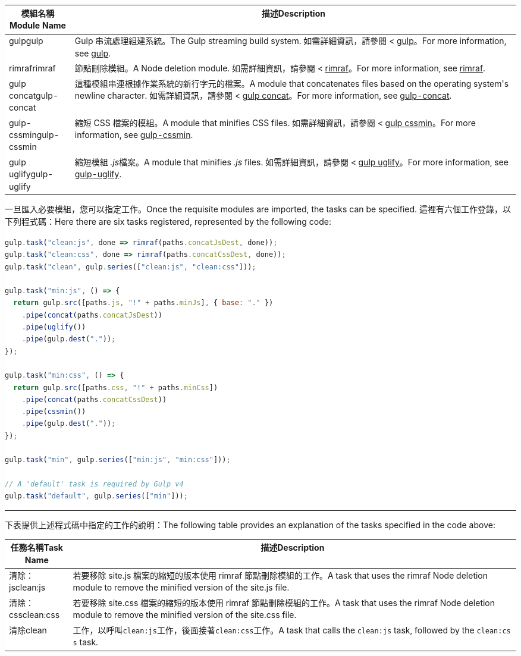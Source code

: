 | <span data-ttu-id="d3aab-125">模組名稱</span><span class="sxs-lookup"><span data-stu-id="d3aab-125">Module Name</span></span> | <span data-ttu-id="d3aab-126">描述</span><span class="sxs-lookup"><span data-stu-id="d3aab-126">Description</span></span> |
| ----------- | ----------- |
| <span data-ttu-id="d3aab-127">gulp</span><span class="sxs-lookup"><span data-stu-id="d3aab-127">gulp</span></span>        | <span data-ttu-id="d3aab-128">Gulp 串流處理組建系統。</span><span class="sxs-lookup"><span data-stu-id="d3aab-128">The Gulp streaming build system.</span></span> <span data-ttu-id="d3aab-129">如需詳細資訊，請參閱 < [gulp](https://www.npmjs.com/package/gulp)。</span><span class="sxs-lookup"><span data-stu-id="d3aab-129">For more information, see [gulp](https://www.npmjs.com/package/gulp).</span></span> |
| <span data-ttu-id="d3aab-130">rimraf</span><span class="sxs-lookup"><span data-stu-id="d3aab-130">rimraf</span></span>      | <span data-ttu-id="d3aab-131">節點刪除模組。</span><span class="sxs-lookup"><span data-stu-id="d3aab-131">A Node deletion module.</span></span> <span data-ttu-id="d3aab-132">如需詳細資訊，請參閱 < [rimraf](https://www.npmjs.com/package/rimraf)。</span><span class="sxs-lookup"><span data-stu-id="d3aab-132">For more information, see [rimraf](https://www.npmjs.com/package/rimraf).</span></span> |
| <span data-ttu-id="d3aab-133">gulp concat</span><span class="sxs-lookup"><span data-stu-id="d3aab-133">gulp-concat</span></span> | <span data-ttu-id="d3aab-134">這種模組串連根據作業系統的新行字元的檔案。</span><span class="sxs-lookup"><span data-stu-id="d3aab-134">A module that concatenates files based on the operating system's newline character.</span></span> <span data-ttu-id="d3aab-135">如需詳細資訊，請參閱 < [gulp concat](https://www.npmjs.com/package/gulp-concat)。</span><span class="sxs-lookup"><span data-stu-id="d3aab-135">For more information, see [gulp-concat](https://www.npmjs.com/package/gulp-concat).</span></span> |
| <span data-ttu-id="d3aab-136">gulp-cssmin</span><span class="sxs-lookup"><span data-stu-id="d3aab-136">gulp-cssmin</span></span> | <span data-ttu-id="d3aab-137">縮短 CSS 檔案的模組。</span><span class="sxs-lookup"><span data-stu-id="d3aab-137">A module that minifies CSS files.</span></span> <span data-ttu-id="d3aab-138">如需詳細資訊，請參閱 < [gulp cssmin](https://www.npmjs.com/package/gulp-cssmin)。</span><span class="sxs-lookup"><span data-stu-id="d3aab-138">For more information, see [gulp-cssmin](https://www.npmjs.com/package/gulp-cssmin).</span></span> |
| <span data-ttu-id="d3aab-139">gulp uglify</span><span class="sxs-lookup"><span data-stu-id="d3aab-139">gulp-uglify</span></span> | <span data-ttu-id="d3aab-140">縮短模組 *.js*檔案。</span><span class="sxs-lookup"><span data-stu-id="d3aab-140">A module that minifies *.js* files.</span></span> <span data-ttu-id="d3aab-141">如需詳細資訊，請參閱 < [gulp uglify](https://www.npmjs.com/package/gulp-uglify)。</span><span class="sxs-lookup"><span data-stu-id="d3aab-141">For more information, see [gulp-uglify](https://www.npmjs.com/package/gulp-uglify).</span></span> |

<span data-ttu-id="d3aab-142">一旦匯入必要模組，您可以指定工作。</span><span class="sxs-lookup"><span data-stu-id="d3aab-142">Once the requisite modules are imported, the tasks can be specified.</span></span> <span data-ttu-id="d3aab-143">這裡有六個工作登錄，以下列程式碼：</span><span class="sxs-lookup"><span data-stu-id="d3aab-143">Here there are six tasks registered, represented by the following code:</span></span>

```javascript
gulp.task("clean:js", done => rimraf(paths.concatJsDest, done));
gulp.task("clean:css", done => rimraf(paths.concatCssDest, done));
gulp.task("clean", gulp.series(["clean:js", "clean:css"]));

gulp.task("min:js", () => {
  return gulp.src([paths.js, "!" + paths.minJs], { base: "." })
    .pipe(concat(paths.concatJsDest))
    .pipe(uglify())
    .pipe(gulp.dest("."));
});

gulp.task("min:css", () => {
  return gulp.src([paths.css, "!" + paths.minCss])
    .pipe(concat(paths.concatCssDest))
    .pipe(cssmin())
    .pipe(gulp.dest("."));
});

gulp.task("min", gulp.series(["min:js", "min:css"]));
    
// A 'default' task is required by Gulp v4
gulp.task("default", gulp.series(["min"]));
```

---

<span data-ttu-id="d3aab-144">下表提供上述程式碼中指定的工作的說明：</span><span class="sxs-lookup"><span data-stu-id="d3aab-144">The following table provides an explanation of the tasks specified in the code above:</span></span>

|<span data-ttu-id="d3aab-145">任務名稱</span><span class="sxs-lookup"><span data-stu-id="d3aab-145">Task Name</span></span>|<span data-ttu-id="d3aab-146">描述</span><span class="sxs-lookup"><span data-stu-id="d3aab-146">Description</span></span>|
|--- |--- |
|<span data-ttu-id="d3aab-147">清除： js</span><span class="sxs-lookup"><span data-stu-id="d3aab-147">clean:js</span></span>|<span data-ttu-id="d3aab-148">若要移除 site.js 檔案的縮短的版本使用 rimraf 節點刪除模組的工作。</span><span class="sxs-lookup"><span data-stu-id="d3aab-148">A task that uses the rimraf Node deletion module to remove the minified version of the site.js file.</span></span>|
|<span data-ttu-id="d3aab-149">清除： css</span><span class="sxs-lookup"><span data-stu-id="d3aab-149">clean:css</span></span>|<span data-ttu-id="d3aab-150">若要移除 site.css 檔案的縮短的版本使用 rimraf 節點刪除模組的工作。</span><span class="sxs-lookup"><span data-stu-id="d3aab-150">A task that uses the rimraf Node deletion module to remove the minified version of the site.css file.</span></span>|
|<span data-ttu-id="d3aab-151">清除</span><span class="sxs-lookup"><span data-stu-id="d3aab-151">clean</span></span>|<span data-ttu-id="d3aab-152">工作，以呼叫`clean:js`工作，後面接著`clean:css`工作。</span><span class="sxs-lookup"><span data-stu-id="d3aab-152">A task that calls the `clean:js` task, followed by the `clean:css` task.</span></span>|